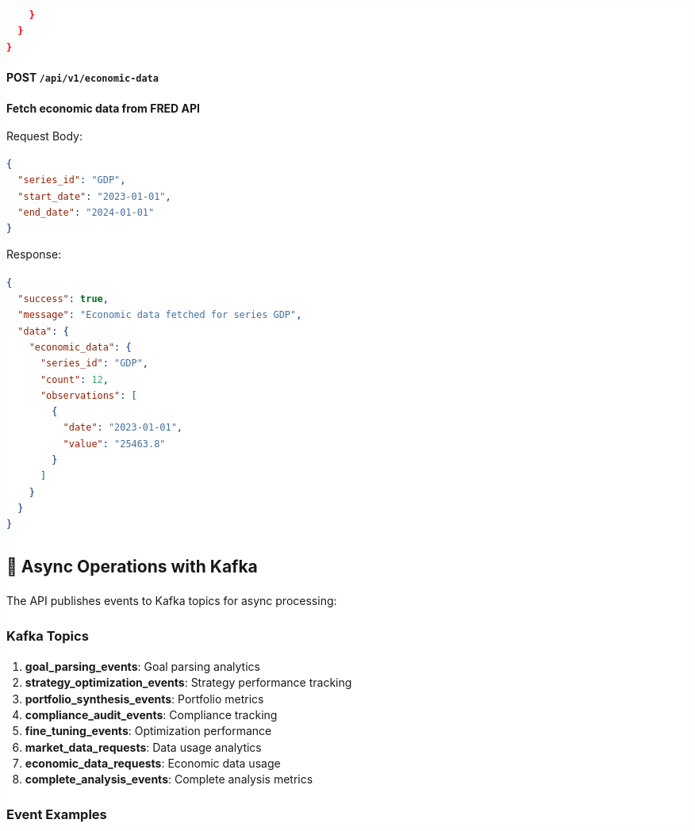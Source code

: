```json
    }
  }
}
```

#### POST `/api/v1/economic-data`
**Fetch economic data from FRED API**

Request Body:
```json
{
  "series_id": "GDP",
  "start_date": "2023-01-01",
  "end_date": "2024-01-01"
}
```

Response:
```json
{
  "success": true,
  "message": "Economic data fetched for series GDP",
  "data": {
    "economic_data": {
      "series_id": "GDP",
      "count": 12,
      "observations": [
        {
          "date": "2023-01-01",
          "value": "25463.8"
        }
      ]
    }
  }
}
```

## 🔄 Async Operations with Kafka

The API publishes events to Kafka topics for async processing:

### Kafka Topics

1. **goal_parsing_events**: Goal parsing analytics
2. **strategy_optimization_events**: Strategy performance tracking
3. **portfolio_synthesis_events**: Portfolio metrics
4. **compliance_audit_events**: Compliance tracking
5. **fine_tuning_events**: Optimization performance
6. **market_data_requests**: Data usage analytics
7. **economic_data_requests**: Economic data usage
8. **complete_analysis_events**: Complete analysis metrics

### Event Examples

